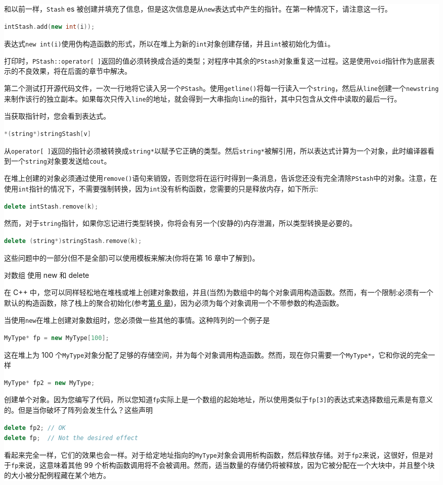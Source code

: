 和以前一样，`Stash` es 被创建并填充了信息，但是这次信息是从`new`表达式中产生的指针。在第一种情况下，请注意这一行。

```cpp
intStash.add(new int(i));
```

表达式`new int(i)`使用伪构造函数的形式，所以在堆上为新的`int`对象创建存储，并且`int`被初始化为值`i`。

打印时，`PStash::operator[ ]`返回的值必须转换成合适的类型；对程序中其余的`PStash`对象重复这一过程。这是使用`void`指针作为底层表示的不良效果，将在后面的章节中解决。

第二个测试打开源代码文件，一次一行地将它读入另一个`PStash`。使用`getline()`将每一行读入一个`string`，然后从`line`创建一个`newstring`来制作该行的独立副本。如果每次只传入`line`的地址，就会得到一大串指向`line`的指针，其中只包含从文件中读取的最后一行。

当获取指针时，您会看到表达式。

```cpp
*(string*)stringStash[v]
```

从`operator[ ]`返回的指针必须被转换成`string*`以赋予它正确的类型。然后`string*`被解引用，所以表达式计算为一个对象，此时编译器看到一个`string`对象要发送给`cout`。

在堆上创建的对象必须通过使用`remove()`语句来销毁，否则您将在运行时得到一条消息，告诉您还没有完全清除`PStash`中的对象。注意，在使用`int`指针的情况下，不需要强制转换，因为`int`没有析构函数，您需要的只是释放内存，如下所示:

```cpp
delete intStash.remove(k);
```

然而，对于`string`指针，如果你忘记进行类型转换，你将会有另一个(安静的)内存泄漏，所以类型转换是必要的。

```cpp
delete (string*)stringStash.remove(k);
```

这些问题中的一部分(但不是全部)可以使用模板来解决(你将在第 16 章中了解到)。

对数组 使用 new 和 delete

在 C++ 中，您可以同样轻松地在堆栈或堆上创建对象数组，并且(当然)为数组中的每个对象调用构造函数。然而，有一个限制:必须有一个默认的构造函数，除了栈上的聚合初始化(参考[第 6 章](06.html))，因为必须为每个对象调用一个不带参数的构造函数。

当使用`new`在堆上创建对象数组时，您必须做一些其他的事情。这种阵列的一个例子是

```cpp
MyType* fp = new MyType[100];
```

这在堆上为 100 个`MyType`对象分配了足够的存储空间，并为每个对象调用构造函数。然而，现在你只需要一个`MyType*`，它和你说的完全一样

```cpp
MyType* fp2 = new MyType;
```

创建单个对象。因为您编写了代码，所以您知道`fp`实际上是一个数组的起始地址，所以使用类似于`fp[3]`的表达式来选择数组元素是有意义的。但是当你破坏了阵列会发生什么？这些声明

```cpp
delete fp2; // OK
delete fp;  // Not the desired effect
```

看起来完全一样，它们的效果也会一样。对于给定地址指向的`MyType`对象会调用析构函数，然后释放存储。对于`fp2`来说，这很好，但是对于`fp`来说，这意味着其他 99 个析构函数调用将不会被调用。然而，适当数量的存储仍将被释放，因为它被分配在一个大块中，并且整个块的大小被分配例程藏在某个地方。
